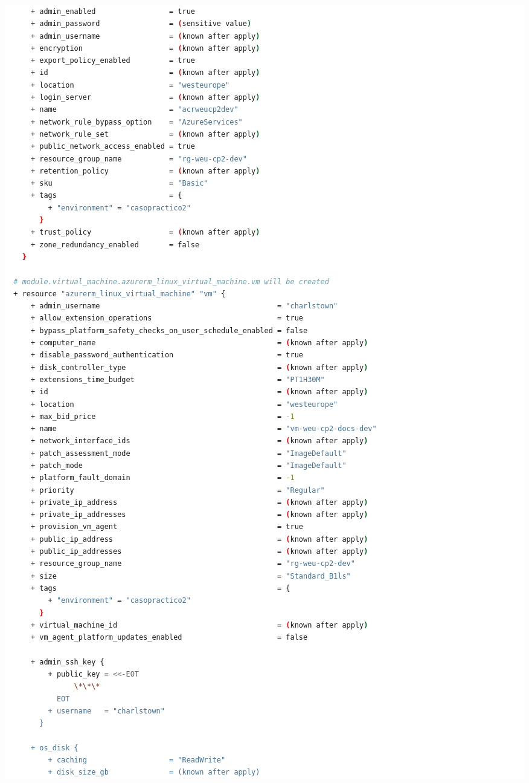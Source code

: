 ```bash title="output"
      + admin_enabled                 = true
      + admin_password                = (sensitive value)
      + admin_username                = (known after apply)
      + encryption                    = (known after apply)
      + export_policy_enabled         = true
      + id                            = (known after apply)
      + location                      = "westeurope"
      + login_server                  = (known after apply)
      + name                          = "acrweucp2dev"
      + network_rule_bypass_option    = "AzureServices"
      + network_rule_set              = (known after apply)
      + public_network_access_enabled = true
      + resource_group_name           = "rg-weu-cp2-dev"
      + retention_policy              = (known after apply)
      + sku                           = "Basic"
      + tags                          = {
          + "environment" = "casopractico2"
        }
      + trust_policy                  = (known after apply)
      + zone_redundancy_enabled       = false
    }

  # module.virtual_machine.azurerm_linux_virtual_machine.vm will be created
  + resource "azurerm_linux_virtual_machine" "vm" {
      + admin_username                                         = "charlstown"
      + allow_extension_operations                             = true
      + bypass_platform_safety_checks_on_user_schedule_enabled = false
      + computer_name                                          = (known after apply)
      + disable_password_authentication                        = true
      + disk_controller_type                                   = (known after apply)
      + extensions_time_budget                                 = "PT1H30M"
      + id                                                     = (known after apply)
      + location                                               = "westeurope"
      + max_bid_price                                          = -1
      + name                                                   = "vm-weu-cp2-docs-dev"
      + network_interface_ids                                  = (known after apply)
      + patch_assessment_mode                                  = "ImageDefault"
      + patch_mode                                             = "ImageDefault"
      + platform_fault_domain                                  = -1
      + priority                                               = "Regular"
      + private_ip_address                                     = (known after apply)
      + private_ip_addresses                                   = (known after apply)
      + provision_vm_agent                                     = true
      + public_ip_address                                      = (known after apply)
      + public_ip_addresses                                    = (known after apply)
      + resource_group_name                                    = "rg-weu-cp2-dev"
      + size                                                   = "Standard_B1ls"
      + tags                                                   = {
          + "environment" = "casopractico2"
        }
      + virtual_machine_id                                     = (known after apply)
      + vm_agent_platform_updates_enabled                      = false

      + admin_ssh_key {
          + public_key = <<-EOT
                \*\*\*
            EOT
          + username   = "charlstown"
        }

      + os_disk {
          + caching                   = "ReadWrite"
          + disk_size_gb              = (known after apply)
```